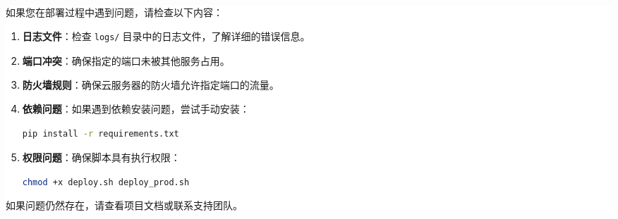 如果您在部署过程中遇到问题，请检查以下内容：

1. **日志文件**：检查 `logs/` 目录中的日志文件，了解详细的错误信息。

2. **端口冲突**：确保指定的端口未被其他服务占用。

3. **防火墙规则**：确保云服务器的防火墙允许指定端口的流量。

4. **依赖问题**：如果遇到依赖安装问题，尝试手动安装：
   ```bash
   pip install -r requirements.txt
   ```

5. **权限问题**：确保脚本具有执行权限：
   ```bash
   chmod +x deploy.sh deploy_prod.sh
   ```

如果问题仍然存在，请查看项目文档或联系支持团队。
